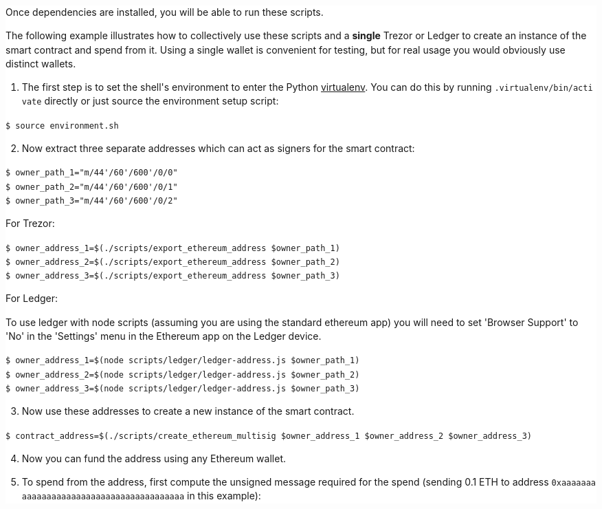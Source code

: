 Once dependencies are installed, you will be able to run
these scripts.

The following example illustrates how to collectively use these
scripts and a **single** Trezor or Ledger to create an instance of the smart
contract and spend from it.  Using a single wallet is convenient for
testing, but for real usage you would obviously use distinct wallets.

1. The first step is to set the shell's environment to enter the
   Python [virtualenv]. You can do this by running `.virtualenv/bin/activate`
   directly or just source the environment setup script:

```
$ source environment.sh
```

2. Now extract three separate addresses which can act as signers for
   the smart contract:

```
$ owner_path_1="m/44'/60'/600'/0/0"
$ owner_path_2="m/44'/60'/600'/0/1"
$ owner_path_3="m/44'/60'/600'/0/2"
```

For Trezor:

```
$ owner_address_1=$(./scripts/export_ethereum_address $owner_path_1)
$ owner_address_2=$(./scripts/export_ethereum_address $owner_path_2)
$ owner_address_3=$(./scripts/export_ethereum_address $owner_path_3)
```

For Ledger:

To use ledger with node scripts (assuming you are using the standard
ethereum app) you will need to set 'Browser Support' to 'No' in the
'Settings' menu in the Ethereum app on the Ledger device.


```
$ owner_address_1=$(node scripts/ledger/ledger-address.js $owner_path_1)
$ owner_address_2=$(node scripts/ledger/ledger-address.js $owner_path_2)
$ owner_address_3=$(node scripts/ledger/ledger-address.js $owner_path_3)
```



3. Now use these addresses to create a new instance of the smart contract.

```
$ contract_address=$(./scripts/create_ethereum_multisig $owner_address_1 $owner_address_2 $owner_address_3)
```

4. Now you can fund the address using any Ethereum wallet.

5. To spend from the address, first compute the unsigned message
   required for the spend (sending 0.1 ETH to address
   `0xaaaaaaaaaaaaaaaaaaaaaaaaaaaaaaaaaaaaaaaa` in this example):


[trezor]: https://trezor.io/
[ledger]: https://www.ledgerwallet.com/
[hosho]: https://www.hosho.io/
[parity]: https://www.parity.io/
[metamask]: https://metamask.io/
[geth]: https://geth.ethereum.org
[npm]: https://www.npmjs.com/
[make]: https://en.wikipedia.org/wiki/Make_(software)
[python 3]: https://www.python.org/
[truffle framework]: http://truffleframework.com/
[mythril]: https://github.com/ConsenSys/mythril
[solium]: https://www.getsolium.com/
[virtualenv]: https://docs.python.org/3/library/venv.html
[blog post]: https://blog.unchained-capital.com/a-simple-safe-multisig-ethereum-smart-contract-for-hardware-wallets-a107bd90bb52
[chrome parity extension]: https://chrome.google.com/webstore/detail/parity-ethereum-integrati/himekenlppkgeaoeddcliojfddemadig
[mist does not support trezor]: https://www.reddit.com/r/TREZOR/comments/6u5r4j/integration_with_ethereum_mist/
[metamask file]: https://github.com/MetaMask/faq/blob/master/DEVELOPERS.md#globe_with_meridians-https---web-server-required